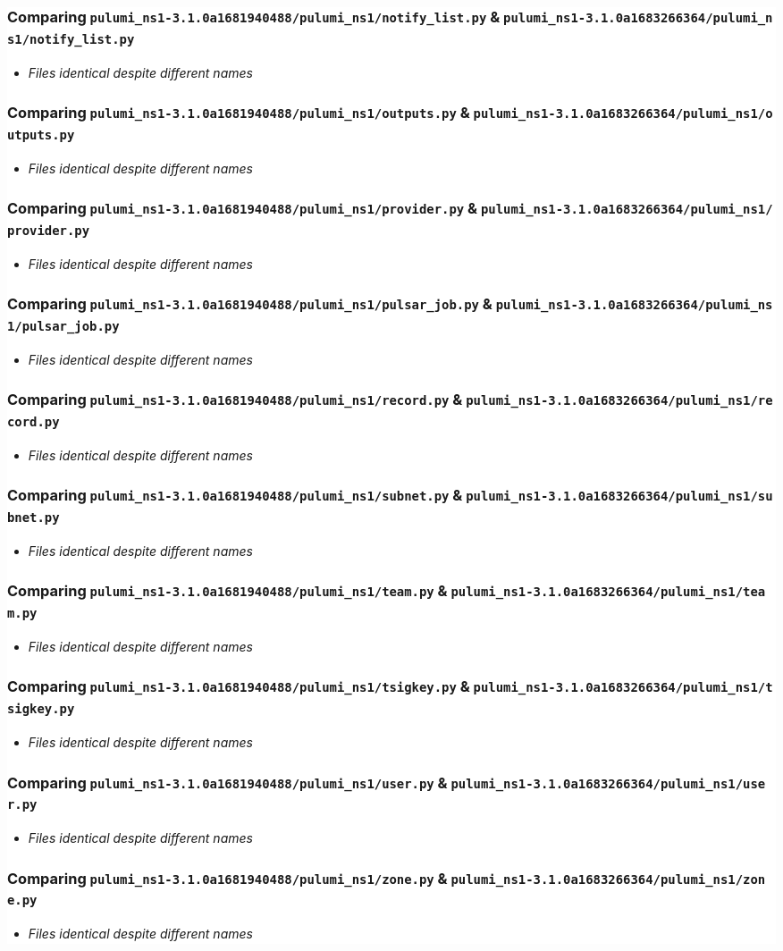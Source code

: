 ### Comparing `pulumi_ns1-3.1.0a1681940488/pulumi_ns1/notify_list.py` & `pulumi_ns1-3.1.0a1683266364/pulumi_ns1/notify_list.py`

 * *Files identical despite different names*

### Comparing `pulumi_ns1-3.1.0a1681940488/pulumi_ns1/outputs.py` & `pulumi_ns1-3.1.0a1683266364/pulumi_ns1/outputs.py`

 * *Files identical despite different names*

### Comparing `pulumi_ns1-3.1.0a1681940488/pulumi_ns1/provider.py` & `pulumi_ns1-3.1.0a1683266364/pulumi_ns1/provider.py`

 * *Files identical despite different names*

### Comparing `pulumi_ns1-3.1.0a1681940488/pulumi_ns1/pulsar_job.py` & `pulumi_ns1-3.1.0a1683266364/pulumi_ns1/pulsar_job.py`

 * *Files identical despite different names*

### Comparing `pulumi_ns1-3.1.0a1681940488/pulumi_ns1/record.py` & `pulumi_ns1-3.1.0a1683266364/pulumi_ns1/record.py`

 * *Files identical despite different names*

### Comparing `pulumi_ns1-3.1.0a1681940488/pulumi_ns1/subnet.py` & `pulumi_ns1-3.1.0a1683266364/pulumi_ns1/subnet.py`

 * *Files identical despite different names*

### Comparing `pulumi_ns1-3.1.0a1681940488/pulumi_ns1/team.py` & `pulumi_ns1-3.1.0a1683266364/pulumi_ns1/team.py`

 * *Files identical despite different names*

### Comparing `pulumi_ns1-3.1.0a1681940488/pulumi_ns1/tsigkey.py` & `pulumi_ns1-3.1.0a1683266364/pulumi_ns1/tsigkey.py`

 * *Files identical despite different names*

### Comparing `pulumi_ns1-3.1.0a1681940488/pulumi_ns1/user.py` & `pulumi_ns1-3.1.0a1683266364/pulumi_ns1/user.py`

 * *Files identical despite different names*

### Comparing `pulumi_ns1-3.1.0a1681940488/pulumi_ns1/zone.py` & `pulumi_ns1-3.1.0a1683266364/pulumi_ns1/zone.py`

 * *Files identical despite different names*
